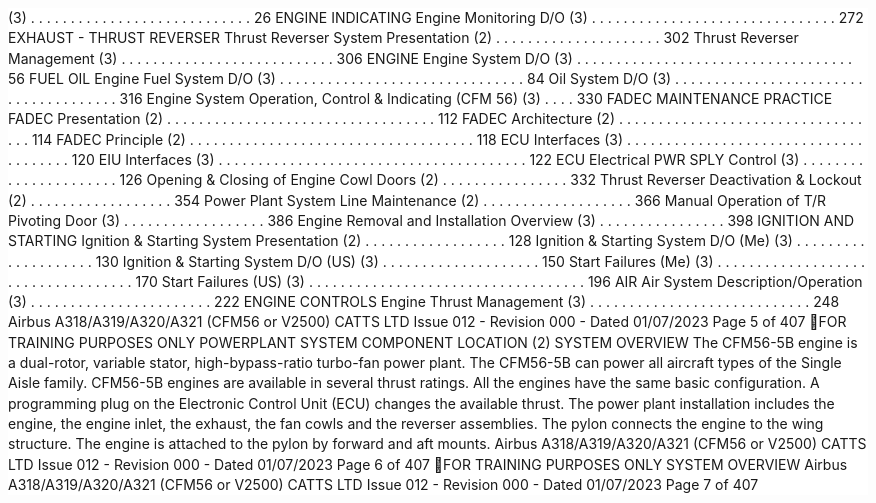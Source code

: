 (3) . . . . . . . . . . . . . . . . . . . . . . . . . . . . 26
ENGINE INDICATING Engine Monitoring D/O (3) . . . . . . . . . . . . . .
. . . . . . . . . . . . . . . . . 272
EXHAUST - THRUST REVERSER Thrust Reverser System Presentation (2) . . .
. . . . . . . . . . . . . . . . . . 302 Thrust Reverser Management (3) .
. . . . . . . . . . . . . . . . . . . . . . . . . . 306
ENGINE Engine System D/O (3) . . . . . . . . . . . . . . . . . . . . . .
. . . . . . . . . . . . . 56
FUEL
OIL
Engine Fuel System D/O (3) . . . . . . . . . . . . . . . . . . . . . . .
. . . . . . . . 84
Oil System D/O (3) . . . . . . . . . . . . . . . . . . . . . . . . . . .
. . . . . . . . . . . 316 Engine System Operation, Control & Indicating
(CFM 56) (3) . . . . 330
FADEC
MAINTENANCE PRACTICE
FADEC Presentation (2) . . . . . . . . . . . . . . . . . . . . . . . . .
. . . . . . . . . 112 FADEC Architecture (2) . . . . . . . . . . . . . .
. . . . . . . . . . . . . . . . . . . . 114 FADEC Principle (2) . . . .
. . . . . . . . . . . . . . . . . . . . . . . . . . . . . . . . 118 ECU
Interfaces (3) . . . . . . . . . . . . . . . . . . . . . . . . . . . . .
. . . . . . . . . 120 EIU Interfaces (3) . . . . . . . . . . . . . . . .
. . . . . . . . . . . . . . . . . . . . . . . 122 ECU Electrical PWR
SPLY Control (3) . . . . . . . . . . . . . . . . . . . . . . 126
Opening & Closing of Engine Cowl Doors (2) . . . . . . . . . . . . . . .
. 332 Thrust Reverser Deactivation & Lockout (2) . . . . . . . . . . . .
. . . . . . 354 Power Plant System Line Maintenance (2) . . . . . . . .
. . . . . . . . . . . 366 Manual Operation of T/R Pivoting Door (3) . .
. . . . . . . . . . . . . . . . 386 Engine Removal and Installation
Overview (3) . . . . . . . . . . . . . . . . 398
IGNITION AND STARTING Ignition & Starting System Presentation (2) . . .
. . . . . . . . . . . . . . . 128 Ignition & Starting System D/O (Me)
(3) . . . . . . . . . . . . . . . . . . . . 130 Ignition & Starting
System D/O (US) (3) . . . . . . . . . . . . . . . . . . . . 150 Start
Failures (Me) (3) . . . . . . . . . . . . . . . . . . . . . . . . . . .
. . . . . . . . 170 Start Failures (US) (3) . . . . . . . . . . . . . .
. . . . . . . . . . . . . . . . . . . . . 196
AIR Air System Description/Operation (3) . . . . . . . . . . . . . . . .
. . . . . . . 222
ENGINE CONTROLS Engine Thrust Management (3) . . . . . . . . . . . . . .
. . . . . . . . . . . . . . 248
Airbus A318/A319/A320/A321 (CFM56 or V2500)
CATTS LTD
Issue 012 - Revision 000 - Dated 01/07/2023 Page 5 of 407
FOR TRAINING PURPOSES ONLY
POWERPLANT SYSTEM COMPONENT LOCATION (2) SYSTEM OVERVIEW The CFM56-5B
engine is a dual-rotor, variable stator, high-bypass-ratio turbo-fan
power plant. The CFM56-5B can power all aircraft types of the Single
Aisle family. CFM56-5B engines are available in several thrust ratings.
All the engines have the same basic configuration. A programming plug on
the Electronic Control Unit (ECU) changes the available thrust. The
power plant installation includes the engine, the engine inlet, the
exhaust, the fan cowls and the reverser assemblies. The pylon connects
the engine to the wing structure. The engine is attached to the pylon by
forward and aft mounts.
Airbus A318/A319/A320/A321 (CFM56 or V2500)
CATTS LTD
Issue 012 - Revision 000 - Dated 01/07/2023 Page 6 of 407
FOR TRAINING PURPOSES ONLY
SYSTEM OVERVIEW
Airbus A318/A319/A320/A321 (CFM56 or V2500)
CATTS LTD
Issue 012 - Revision 000 - Dated 01/07/2023 Page 7 of 407